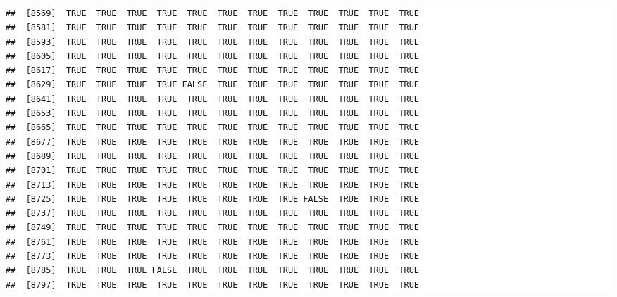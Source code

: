     ##  [8569]  TRUE  TRUE  TRUE  TRUE  TRUE  TRUE  TRUE  TRUE  TRUE  TRUE  TRUE  TRUE
    ##  [8581]  TRUE  TRUE  TRUE  TRUE  TRUE  TRUE  TRUE  TRUE  TRUE  TRUE  TRUE  TRUE
    ##  [8593]  TRUE  TRUE  TRUE  TRUE  TRUE  TRUE  TRUE  TRUE  TRUE  TRUE  TRUE  TRUE
    ##  [8605]  TRUE  TRUE  TRUE  TRUE  TRUE  TRUE  TRUE  TRUE  TRUE  TRUE  TRUE  TRUE
    ##  [8617]  TRUE  TRUE  TRUE  TRUE  TRUE  TRUE  TRUE  TRUE  TRUE  TRUE  TRUE  TRUE
    ##  [8629]  TRUE  TRUE  TRUE  TRUE FALSE  TRUE  TRUE  TRUE  TRUE  TRUE  TRUE  TRUE
    ##  [8641]  TRUE  TRUE  TRUE  TRUE  TRUE  TRUE  TRUE  TRUE  TRUE  TRUE  TRUE  TRUE
    ##  [8653]  TRUE  TRUE  TRUE  TRUE  TRUE  TRUE  TRUE  TRUE  TRUE  TRUE  TRUE  TRUE
    ##  [8665]  TRUE  TRUE  TRUE  TRUE  TRUE  TRUE  TRUE  TRUE  TRUE  TRUE  TRUE  TRUE
    ##  [8677]  TRUE  TRUE  TRUE  TRUE  TRUE  TRUE  TRUE  TRUE  TRUE  TRUE  TRUE  TRUE
    ##  [8689]  TRUE  TRUE  TRUE  TRUE  TRUE  TRUE  TRUE  TRUE  TRUE  TRUE  TRUE  TRUE
    ##  [8701]  TRUE  TRUE  TRUE  TRUE  TRUE  TRUE  TRUE  TRUE  TRUE  TRUE  TRUE  TRUE
    ##  [8713]  TRUE  TRUE  TRUE  TRUE  TRUE  TRUE  TRUE  TRUE  TRUE  TRUE  TRUE  TRUE
    ##  [8725]  TRUE  TRUE  TRUE  TRUE  TRUE  TRUE  TRUE  TRUE FALSE  TRUE  TRUE  TRUE
    ##  [8737]  TRUE  TRUE  TRUE  TRUE  TRUE  TRUE  TRUE  TRUE  TRUE  TRUE  TRUE  TRUE
    ##  [8749]  TRUE  TRUE  TRUE  TRUE  TRUE  TRUE  TRUE  TRUE  TRUE  TRUE  TRUE  TRUE
    ##  [8761]  TRUE  TRUE  TRUE  TRUE  TRUE  TRUE  TRUE  TRUE  TRUE  TRUE  TRUE  TRUE
    ##  [8773]  TRUE  TRUE  TRUE  TRUE  TRUE  TRUE  TRUE  TRUE  TRUE  TRUE  TRUE  TRUE
    ##  [8785]  TRUE  TRUE  TRUE FALSE  TRUE  TRUE  TRUE  TRUE  TRUE  TRUE  TRUE  TRUE
    ##  [8797]  TRUE  TRUE  TRUE  TRUE  TRUE  TRUE  TRUE  TRUE  TRUE  TRUE  TRUE  TRUE